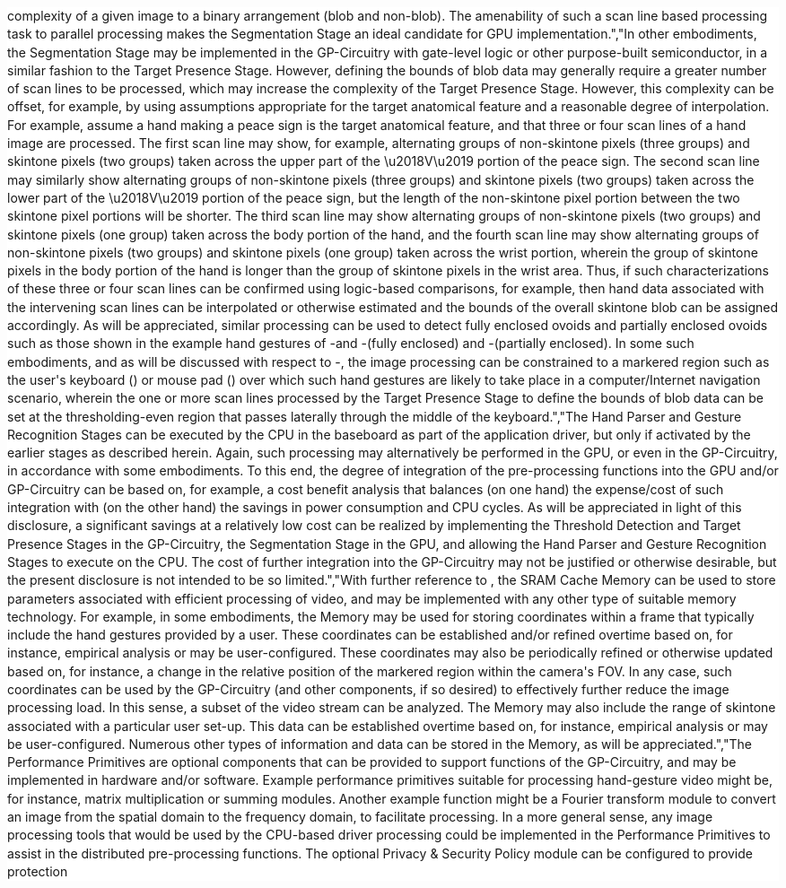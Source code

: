 complexity of a given image to a binary arrangement (blob and non-blob). The amenability of such a scan line based processing task to parallel processing makes the Segmentation Stage an ideal candidate for GPU implementation.","In other embodiments, the Segmentation Stage may be implemented in the GP-Circuitry with gate-level logic or other purpose-built semiconductor, in a similar fashion to the Target Presence Stage. However, defining the bounds of blob data may generally require a greater number of scan lines to be processed, which may increase the complexity of the Target Presence Stage. However, this complexity can be offset, for example, by using assumptions appropriate for the target anatomical feature and a reasonable degree of interpolation. For example, assume a hand making a peace sign is the target anatomical feature, and that three or four scan lines of a hand image are processed. The first scan line may show, for example, alternating groups of non-skintone pixels (three groups) and skintone pixels (two groups) taken across the upper part of the \u2018V\u2019 portion of the peace sign. The second scan line may similarly show alternating groups of non-skintone pixels (three groups) and skintone pixels (two groups) taken across the lower part of the \u2018V\u2019 portion of the peace sign, but the length of the non-skintone pixel portion between the two skintone pixel portions will be shorter. The third scan line may show alternating groups of non-skintone pixels (two groups) and skintone pixels (one group) taken across the body portion of the hand, and the fourth scan line may show alternating groups of non-skintone pixels (two groups) and skintone pixels (one group) taken across the wrist portion, wherein the group of skintone pixels in the body portion of the hand is longer than the group of skintone pixels in the wrist area. Thus, if such characterizations of these three or four scan lines can be confirmed using logic-based comparisons, for example, then hand data associated with the intervening scan lines can be interpolated or otherwise estimated and the bounds of the overall skintone blob can be assigned accordingly. As will be appreciated, similar processing can be used to detect fully enclosed ovoids and partially enclosed ovoids such as those shown in the example hand gestures of -and -(fully enclosed) and -(partially enclosed). In some such embodiments, and as will be discussed with respect to -, the image processing can be constrained to a markered region such as the user's keyboard () or mouse pad () over which such hand gestures are likely to take place in a computer\/Internet navigation scenario, wherein the one or more scan lines processed by the Target Presence Stage to define the bounds of blob data can be set at the thresholding-even region that passes laterally through the middle of the keyboard.","The Hand Parser and Gesture Recognition Stages can be executed by the CPU in the baseboard as part of the application driver, but only if activated by the earlier stages as described herein. Again, such processing may alternatively be performed in the GPU, or even in the GP-Circuitry, in accordance with some embodiments. To this end, the degree of integration of the pre-processing functions into the GPU and\/or GP-Circuitry can be based on, for example, a cost benefit analysis that balances (on one hand) the expense\/cost of such integration with (on the other hand) the savings in power consumption and CPU cycles. As will be appreciated in light of this disclosure, a significant savings at a relatively low cost can be realized by implementing the Threshold Detection and Target Presence Stages in the GP-Circuitry, the Segmentation Stage in the GPU, and allowing the Hand Parser and Gesture Recognition Stages to execute on the CPU. The cost of further integration into the GP-Circuitry may not be justified or otherwise desirable, but the present disclosure is not intended to be so limited.","With further reference to , the SRAM Cache Memory can be used to store parameters associated with efficient processing of video, and may be implemented with any other type of suitable memory technology. For example, in some embodiments, the Memory may be used for storing coordinates within a frame that typically include the hand gestures provided by a user. These coordinates can be established and\/or refined overtime based on, for instance, empirical analysis or may be user-configured. These coordinates may also be periodically refined or otherwise updated based on, for instance, a change in the relative position of the markered region within the camera's FOV. In any case, such coordinates can be used by the GP-Circuitry (and other components, if so desired) to effectively further reduce the image processing load. In this sense, a subset of the video stream can be analyzed. The Memory may also include the range of skintone associated with a particular user set-up. This data can be established overtime based on, for instance, empirical analysis or may be user-configured. Numerous other types of information and data can be stored in the Memory, as will be appreciated.","The Performance Primitives are optional components that can be provided to support functions of the GP-Circuitry, and may be implemented in hardware and\/or software. Example performance primitives suitable for processing hand-gesture video might be, for instance, matrix multiplication or summing modules. Another example function might be a Fourier transform module to convert an image from the spatial domain to the frequency domain, to facilitate processing. In a more general sense, any image processing tools that would be used by the CPU-based driver processing could be implemented in the Performance Primitives to assist in the distributed pre-processing functions. The optional Privacy & Security Policy module can be configured to provide protection